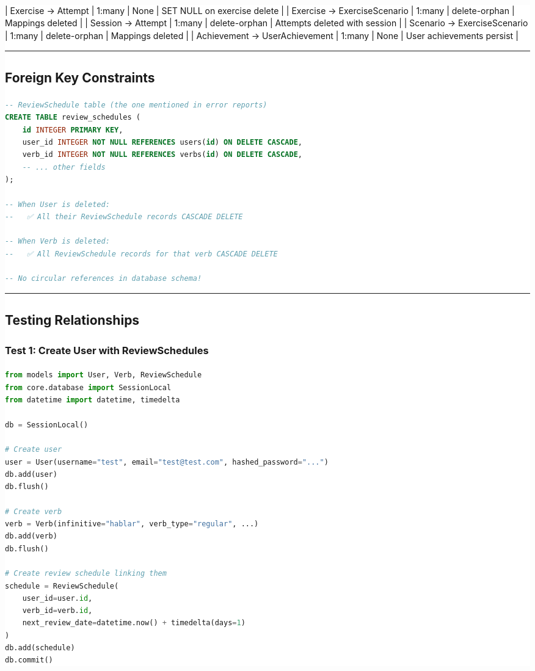 | Exercise → Attempt | 1:many | None | SET NULL on exercise delete |
| Exercise → ExerciseScenario | 1:many | delete-orphan | Mappings deleted |
| Session → Attempt | 1:many | delete-orphan | Attempts deleted with session |
| Scenario → ExerciseScenario | 1:many | delete-orphan | Mappings deleted |
| Achievement → UserAchievement | 1:many | None | User achievements persist |

---

## Foreign Key Constraints

```sql
-- ReviewSchedule table (the one mentioned in error reports)
CREATE TABLE review_schedules (
    id INTEGER PRIMARY KEY,
    user_id INTEGER NOT NULL REFERENCES users(id) ON DELETE CASCADE,
    verb_id INTEGER NOT NULL REFERENCES verbs(id) ON DELETE CASCADE,
    -- ... other fields
);

-- When User is deleted:
--   ✅ All their ReviewSchedule records CASCADE DELETE

-- When Verb is deleted:
--   ✅ All ReviewSchedule records for that verb CASCADE DELETE

-- No circular references in database schema!
```

---

## Testing Relationships

### Test 1: Create User with ReviewSchedules

```python
from models import User, Verb, ReviewSchedule
from core.database import SessionLocal
from datetime import datetime, timedelta

db = SessionLocal()

# Create user
user = User(username="test", email="test@test.com", hashed_password="...")
db.add(user)
db.flush()

# Create verb
verb = Verb(infinitive="hablar", verb_type="regular", ...)
db.add(verb)
db.flush()

# Create review schedule linking them
schedule = ReviewSchedule(
    user_id=user.id,
    verb_id=verb.id,
    next_review_date=datetime.now() + timedelta(days=1)
)
db.add(schedule)
db.commit()

```
